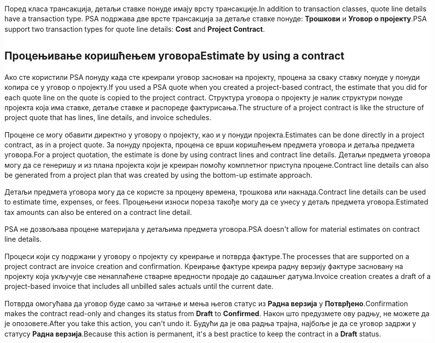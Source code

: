 <span data-ttu-id="f2b44-112">Поред класа трансакција, детаљи ставке понуде имају врсту трансакције.</span><span class="sxs-lookup"><span data-stu-id="f2b44-112">In addition to transaction classes, quote line details have a transaction type.</span></span> <span data-ttu-id="f2b44-113">PSA подржава две врсте трансакција за детаље ставке понуде: **Трошкови** и **Уговор о пројекту**.</span><span class="sxs-lookup"><span data-stu-id="f2b44-113">PSA support two transaction types for quote line details: **Cost** and **Project Contract**.</span></span>

## <a name="estimate-by-using-a-contract"></a><span data-ttu-id="f2b44-114">Процењивање коришћењем уговора</span><span class="sxs-lookup"><span data-stu-id="f2b44-114">Estimate by using a contract</span></span>

<span data-ttu-id="f2b44-115">Ако сте користили PSA понуду када сте креирали уговор заснован на пројекту, процена за сваку ставку понуде у понуди копира се у уговор о пројекту.</span><span class="sxs-lookup"><span data-stu-id="f2b44-115">If you used a PSA quote when you created a project-based contract, the estimate that you did for each quote line on the quote is copied to the project contract.</span></span> <span data-ttu-id="f2b44-116">Структура уговора о пројекту је налик структури понуде пројекта која има ставке, детаље ставке и распореде фактурисања.</span><span class="sxs-lookup"><span data-stu-id="f2b44-116">The structure of a project contract is like the structure of project quote that has lines, line details, and invoice schedules.</span></span>

<span data-ttu-id="f2b44-117">Процене се могу обавити директно у уговору о пројекту, као и у понуди пројекта.</span><span class="sxs-lookup"><span data-stu-id="f2b44-117">Estimates can be done directly in a project contract, as in a project quote.</span></span> <span data-ttu-id="f2b44-118">За понуду пројекта, процена се врши коришћењем предмета уговора и детаља предмета уговора.</span><span class="sxs-lookup"><span data-stu-id="f2b44-118">For a project quotation, the estimate is done by using contract lines and contract line details.</span></span> <span data-ttu-id="f2b44-119">Детаљи предмета уговора могу да се генеришу и из плана пројекта који је креиран помоћу комплетног приступа процене.</span><span class="sxs-lookup"><span data-stu-id="f2b44-119">Contract line details can also be generated from a project plan that was created by using the bottom-up estimate approach.</span></span>

<span data-ttu-id="f2b44-120">Детаљи предмета уговора могу да се користе за процену времена, трошкова или накнада.</span><span class="sxs-lookup"><span data-stu-id="f2b44-120">Contract line details can be used to estimate time, expenses, or fees.</span></span> <span data-ttu-id="f2b44-121">Процењени износи пореза такође могу да се унесу у детаљ предмета уговора.</span><span class="sxs-lookup"><span data-stu-id="f2b44-121">Estimated tax amounts can also be entered on a contract line detail.</span></span>

<span data-ttu-id="f2b44-122">PSA не дозвољава процене материјала у детаљима предмета уговора.</span><span class="sxs-lookup"><span data-stu-id="f2b44-122">PSA doesn't allow for material estimates on contract line details.</span></span>

<span data-ttu-id="f2b44-123">Процеси који су подржани у уговору о пројекту су креирање и потврда фактуре.</span><span class="sxs-lookup"><span data-stu-id="f2b44-123">The processes that are supported on a project contract are invoice creation and confirmation.</span></span> <span data-ttu-id="f2b44-124">Креирање фактуре креира радну верзију фактуре засновану на пројекту која укључује све ненаплаћене стварне вредности продаје до садашњег датума.</span><span class="sxs-lookup"><span data-stu-id="f2b44-124">Invoice creation creates a draft of a project-based invoice that includes all unbilled sales actuals until the current date.</span></span>

<span data-ttu-id="f2b44-125">Потврда омогућава да уговор буде само за читање и мења његов статус из **Радна верзија** у **Потврђено**.</span><span class="sxs-lookup"><span data-stu-id="f2b44-125">Confirmation makes the contract read-only and changes its status from **Draft** to **Confirmed**.</span></span> <span data-ttu-id="f2b44-126">Након што предузмете ову радњу, не можете да је опозовете.</span><span class="sxs-lookup"><span data-stu-id="f2b44-126">After you take this action, you can't undo it.</span></span> <span data-ttu-id="f2b44-127">Будући да је ова радња трајна, најбоље је да се уговор задржи у статусу **Радна верзија**.</span><span class="sxs-lookup"><span data-stu-id="f2b44-127">Because this action is permanent, it's a best practice to keep the contract in a **Draft** status.</span></span>

